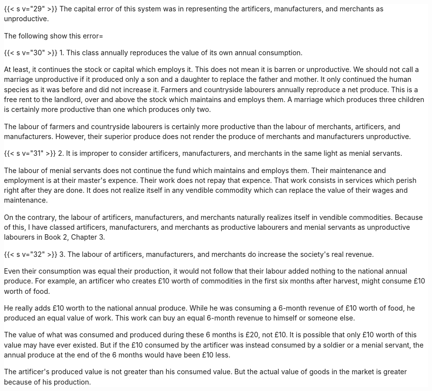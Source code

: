 {{< s v="29" >}} The capital error of this system was in representing the artificers, manufacturers, and merchants as unproductive.

The following show this error= 


{{< s v="30" >}} 1. This class annually reproduces the value of its own annual consumption.

At least, it continues the stock or capital which employs it.
This does not mean it is barren or unproductive.
We should not call a marriage unproductive if it produced only a son and a daughter to replace the father and mother.
It only continued the human species as it was before and did not increase it.
Farmers and countryside labourers annually reproduce a net produce.
This is a free rent to the landlord, over and above the stock which maintains and employs them.
A marriage which produces three children is certainly more productive than one which produces only two.

The labour of farmers and countryside labourers is certainly more productive than the labour of merchants, artificers, and manufacturers.
However, their superior produce does not render the produce of merchants and manufacturers unproductive.


{{< s v="31" >}} 2. It is improper to consider artificers, manufacturers, and merchants in the same light as menial servants.

The labour of menial servants does not continue the fund which maintains and employs them.
Their maintenance and employment is at their master's expence.
Their work does not repay that expence.
That work consists in services which perish right after they are done.
It does not realize itself in any vendible commodity which can replace the value of their wages and maintenance.

On the contrary, the labour of artificers, manufacturers, and merchants naturally realizes itself in vendible commodities.
Because of this, I have classed artificers, manufacturers, and merchants as productive labourers and menial servants as unproductive labourers in Book 2, Chapter 3.


{{< s v="32" >}} 3. The labour of artificers, manufacturers, and merchants do increase the society's real revenue.

Even their consumption was equal their production, it would not follow that their labour added nothing to the national annual produce.
For example, an artificer who creates £10 worth of commodities in the first six months after harvest, might consume £10 worth of food.

He really adds £10 worth to the national annual produce.
While he was consuming a 6-month revenue of £10 worth of food, he produced an equal value of work.
This work can buy an equal 6-month revenue to himself or someone else.

The value of what was consumed and produced during these 6 months is £20, not £10. It is possible that only £10 worth of this value may have ever existed. But if the £10 consumed by the artificer was instead consumed by a soldier or a menial servant, the annual produce at the end of the 6 months would have been £10 less.

The artificer's produced value is not greater than his consumed value.
But the actual value of goods in the market is greater because of his production.
